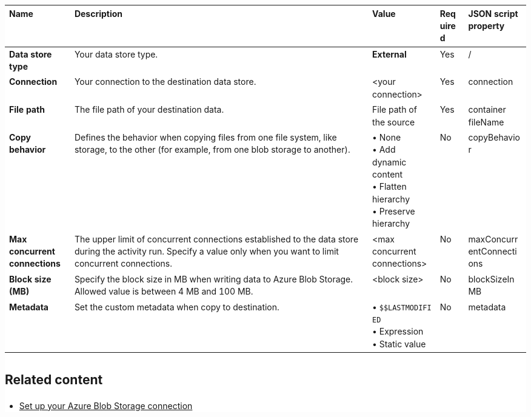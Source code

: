 |Name |Description |Value|Required |JSON script property |
|:---|:---|:---|:---|:---|
|**Data store type**|Your data store type.|**External** |Yes|/|
|**Connection** |Your connection to the destination data store.|\<your connection>|Yes|connection|
|**File path**|The file path of your destination data.|File path of the source |Yes |container <br> fileName|
|**Copy behavior** |Defines the behavior when copying files from one file system, like storage, to the other (for example, from one blob storage to another).|• None<br>• Add dynamic content<br>• Flatten hierarchy<br>• Preserve hierarchy|No |copyBehavior|
|**Max concurrent connections** |The upper limit of concurrent connections established to the data store during the activity run. Specify a value only when you want to limit concurrent connections.|\<max concurrent connections\>|No |maxConcurrentConnections|
|**Block size (MB)** |Specify the block size in MB when writing data to Azure Blob Storage. Allowed value is between 4 MB and 100 MB.|\<block size\>|No |blockSizeInMB|
|**Metadata**|Set the custom metadata when copy to destination.| • `$$LASTMODIFIED`<br>• Expression<br>• Static value|No |metadata|

## Related content

- [Set up your Azure Blob Storage connection](connector-azure-blob-storage.md)
